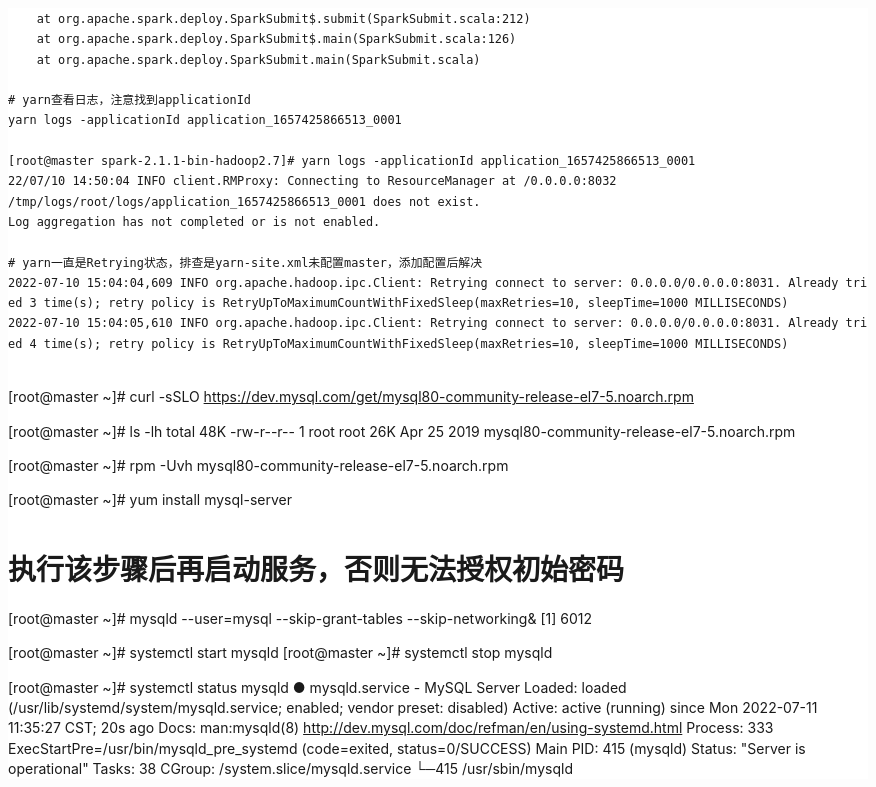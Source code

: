 ```shell
	at org.apache.spark.deploy.SparkSubmit$.submit(SparkSubmit.scala:212)
	at org.apache.spark.deploy.SparkSubmit$.main(SparkSubmit.scala:126)
	at org.apache.spark.deploy.SparkSubmit.main(SparkSubmit.scala)

# yarn查看日志，注意找到applicationId
yarn logs -applicationId application_1657425866513_0001

[root@master spark-2.1.1-bin-hadoop2.7]# yarn logs -applicationId application_1657425866513_0001
22/07/10 14:50:04 INFO client.RMProxy: Connecting to ResourceManager at /0.0.0.0:8032
/tmp/logs/root/logs/application_1657425866513_0001 does not exist.
Log aggregation has not completed or is not enabled.

# yarn一直是Retrying状态，排查是yarn-site.xml未配置master，添加配置后解决
2022-07-10 15:04:04,609 INFO org.apache.hadoop.ipc.Client: Retrying connect to server: 0.0.0.0/0.0.0.0:8031. Already tried 3 time(s); retry policy is RetryUpToMaximumCountWithFixedSleep(maxRetries=10, sleepTime=1000 MILLISECONDS)
2022-07-10 15:04:05,610 INFO org.apache.hadoop.ipc.Client: Retrying connect to server: 0.0.0.0/0.0.0.0:8031. Already tried 4 time(s); retry policy is RetryUpToMaximumCountWithFixedSleep(maxRetries=10, sleepTime=1000 MILLISECONDS)


```

[root@master ~]# curl -sSLO https://dev.mysql.com/get/mysql80-community-release-el7-5.noarch.rpm

[root@master ~]# ls -lh
total 48K
-rw-r--r--  1 root root  26K Apr 25  2019 mysql80-community-release-el7-5.noarch.rpm

[root@master ~]# rpm -Uvh mysql80-community-release-el7-5.noarch.rpm

[root@master ~]# yum install mysql-server

# 执行该步骤后再启动服务，否则无法授权初始密码
[root@master ~]# mysqld --user=mysql --skip-grant-tables --skip-networking&
[1] 6012

[root@master ~]# systemctl start mysqld
[root@master ~]# systemctl stop mysqld

[root@master ~]# systemctl status mysqld
● mysqld.service - MySQL Server
Loaded: loaded (/usr/lib/systemd/system/mysqld.service; enabled; vendor preset: disabled)
Active: active (running) since Mon 2022-07-11 11:35:27 CST; 20s ago
Docs: man:mysqld(8)
http://dev.mysql.com/doc/refman/en/using-systemd.html
Process: 333 ExecStartPre=/usr/bin/mysqld_pre_systemd (code=exited, status=0/SUCCESS)
Main PID: 415 (mysqld)
Status: "Server is operational"
Tasks: 38
CGroup: /system.slice/mysqld.service
└─415 /usr/sbin/mysqld
